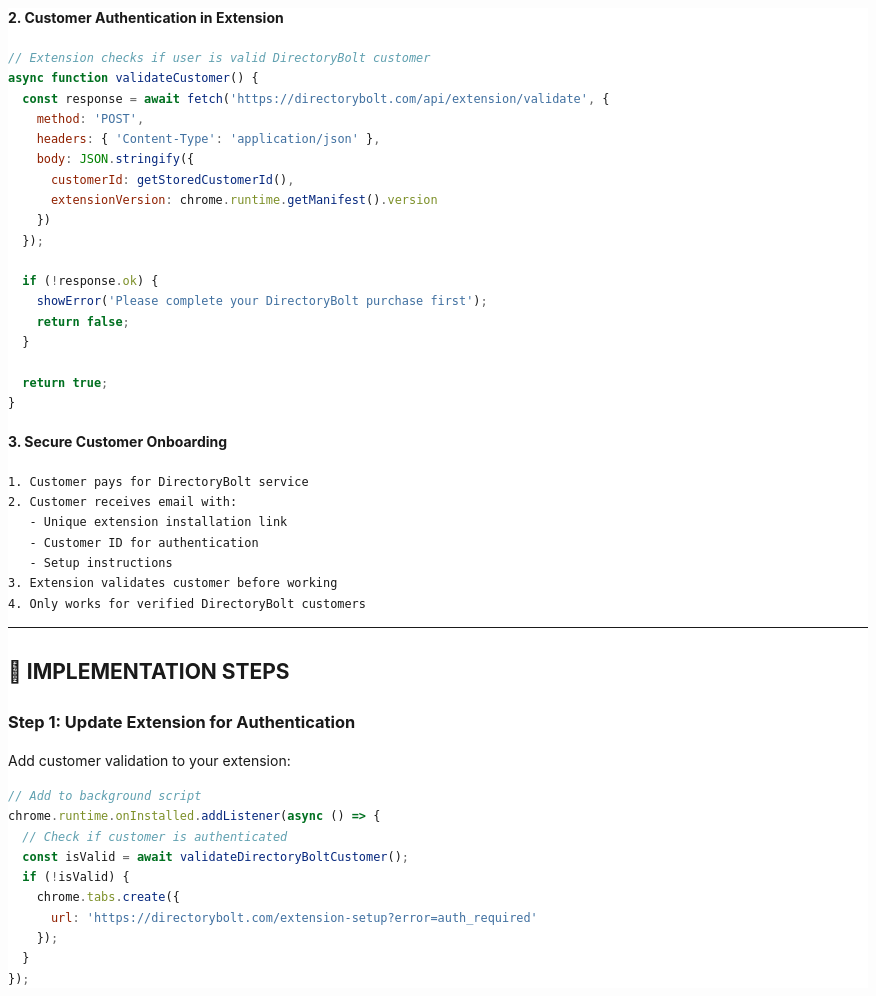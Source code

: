 #### **2. Customer Authentication in Extension**
```javascript
// Extension checks if user is valid DirectoryBolt customer
async function validateCustomer() {
  const response = await fetch('https://directorybolt.com/api/extension/validate', {
    method: 'POST',
    headers: { 'Content-Type': 'application/json' },
    body: JSON.stringify({ 
      customerId: getStoredCustomerId(),
      extensionVersion: chrome.runtime.getManifest().version
    })
  });
  
  if (!response.ok) {
    showError('Please complete your DirectoryBolt purchase first');
    return false;
  }
  
  return true;
}
```

#### **3. Secure Customer Onboarding**
```
1. Customer pays for DirectoryBolt service
2. Customer receives email with:
   - Unique extension installation link
   - Customer ID for authentication
   - Setup instructions
3. Extension validates customer before working
4. Only works for verified DirectoryBolt customers
```

---

## 🔧 **IMPLEMENTATION STEPS**

### **Step 1: Update Extension for Authentication**

Add customer validation to your extension:

```javascript
// Add to background script
chrome.runtime.onInstalled.addListener(async () => {
  // Check if customer is authenticated
  const isValid = await validateDirectoryBoltCustomer();
  if (!isValid) {
    chrome.tabs.create({ 
      url: 'https://directorybolt.com/extension-setup?error=auth_required' 
    });
  }
});
```
